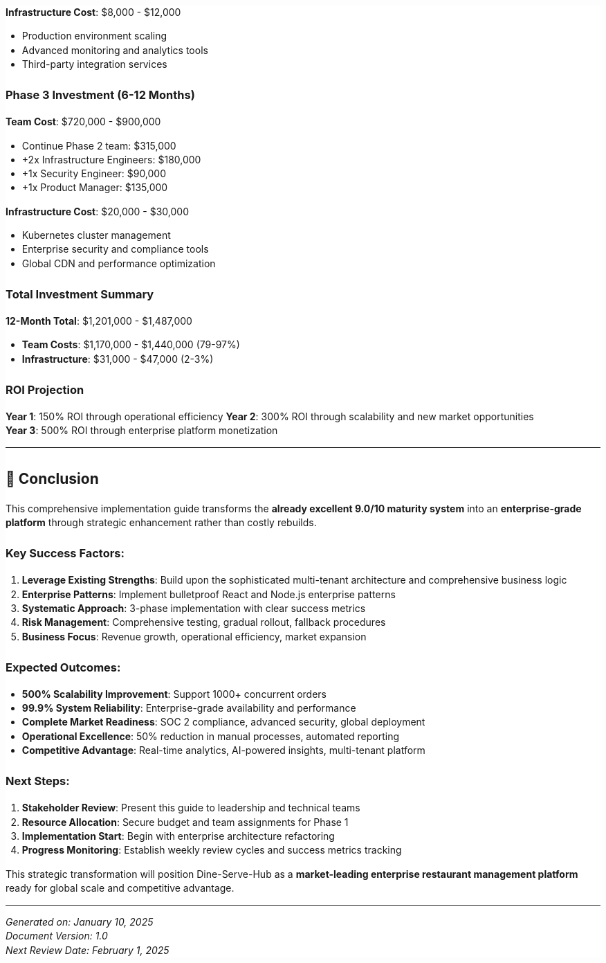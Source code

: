 **Infrastructure Cost**: $8,000 - $12,000
- Production environment scaling
- Advanced monitoring and analytics tools
- Third-party integration services

### Phase 3 Investment (6-12 Months)
**Team Cost**: $720,000 - $900,000  
- Continue Phase 2 team: $315,000
- +2x Infrastructure Engineers: $180,000
- +1x Security Engineer: $90,000
- +1x Product Manager: $135,000

**Infrastructure Cost**: $20,000 - $30,000
- Kubernetes cluster management
- Enterprise security and compliance tools
- Global CDN and performance optimization

### Total Investment Summary
**12-Month Total**: $1,201,000 - $1,487,000
- **Team Costs**: $1,170,000 - $1,440,000 (79-97%)
- **Infrastructure**: $31,000 - $47,000 (2-3%)

### ROI Projection
**Year 1**: 150% ROI through operational efficiency
**Year 2**: 300% ROI through scalability and new market opportunities  
**Year 3**: 500% ROI through enterprise platform monetization

---

## 🎯 Conclusion

This comprehensive implementation guide transforms the **already excellent 9.0/10 maturity system** into an **enterprise-grade platform** through strategic enhancement rather than costly rebuilds.

### Key Success Factors:
1. **Leverage Existing Strengths**: Build upon the sophisticated multi-tenant architecture and comprehensive business logic
2. **Enterprise Patterns**: Implement bulletproof React and Node.js enterprise patterns
3. **Systematic Approach**: 3-phase implementation with clear success metrics
4. **Risk Management**: Comprehensive testing, gradual rollout, fallback procedures
5. **Business Focus**: Revenue growth, operational efficiency, market expansion

### Expected Outcomes:
- **500% Scalability Improvement**: Support 1000+ concurrent orders
- **99.9% System Reliability**: Enterprise-grade availability and performance
- **Complete Market Readiness**: SOC 2 compliance, advanced security, global deployment
- **Operational Excellence**: 50% reduction in manual processes, automated reporting
- **Competitive Advantage**: Real-time analytics, AI-powered insights, multi-tenant platform

### Next Steps:
1. **Stakeholder Review**: Present this guide to leadership and technical teams
2. **Resource Allocation**: Secure budget and team assignments for Phase 1
3. **Implementation Start**: Begin with enterprise architecture refactoring
4. **Progress Monitoring**: Establish weekly review cycles and success metrics tracking

This strategic transformation will position Dine-Serve-Hub as a **market-leading enterprise restaurant management platform** ready for global scale and competitive advantage.

---

*Generated on: January 10, 2025*  
*Document Version: 1.0*  
*Next Review Date: February 1, 2025*
